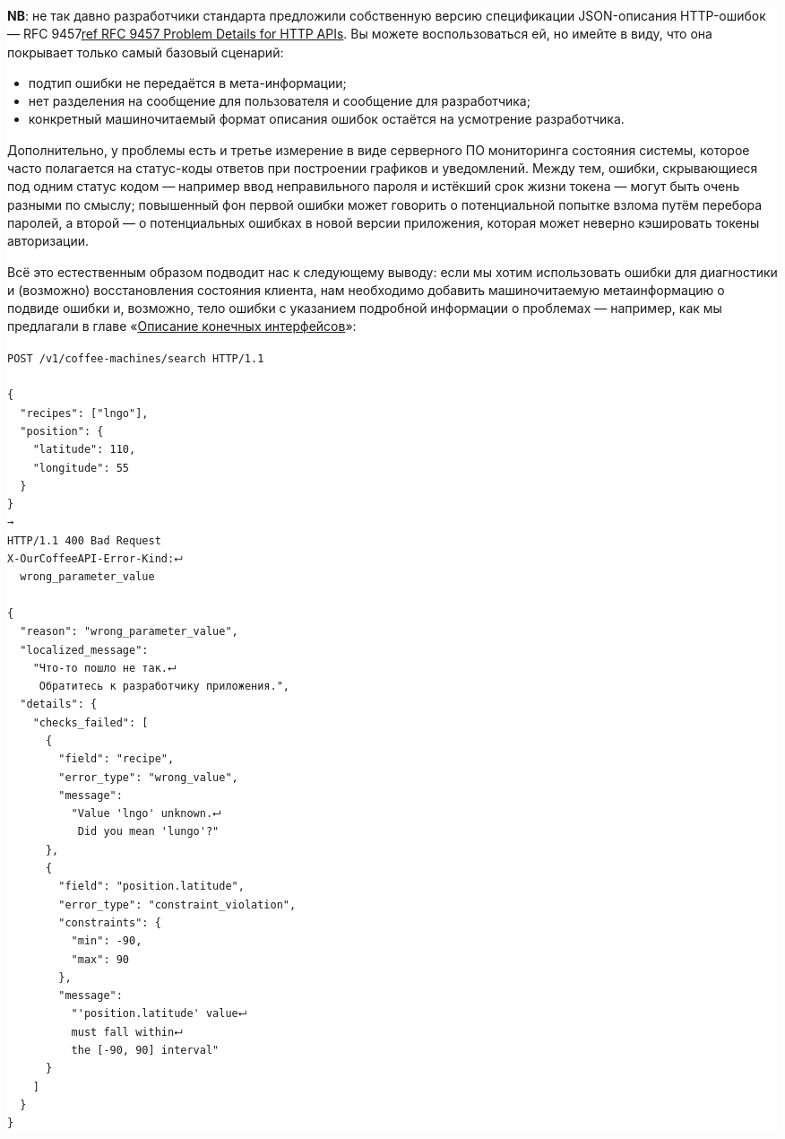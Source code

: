 **NB**: не так давно разработчики стандарта предложили собственную версию спецификации JSON-описания HTTP-ошибок — RFC 9457[ref RFC 9457 Problem Details for HTTP APIs](https://www.rfc-editor.org/rfc/rfc9457.html). Вы можете воспользоваться ей, но имейте в виду, что она покрывает только самый базовый сценарий:
  * подтип ошибки не передаётся в мета-информации;
  * нет разделения на сообщение для пользователя и сообщение для разработчика;
  * конкретный машиночитаемый формат описания ошибок остаётся на усмотрение разработчика.

Дополнительно, у проблемы есть и третье измерение в виде серверного ПО мониторинга состояния системы, которое часто полагается на статус-коды ответов при построении графиков и уведомлений. Между тем, ошибки, скрывающиеся под одним статус кодом — например ввод неправильного пароля и истёкший срок жизни токена — могут быть очень разными по смыслу; повышенный фон первой ошибки может говорить о потенциальной попытке взлома путём перебора паролей, а второй — о потенциальных ошибках в новой версии приложения, которая может неверно кэшировать токены авторизации.

Всё это естественным образом подводит нас к следующему выводу: если мы хотим использовать ошибки для диагностики и (возможно) восстановления состояния клиента, нам необходимо добавить машиночитаемую метаинформацию о подвиде ошибки и, возможно, тело ошибки с указанием подробной информации о проблемах — например, как мы предлагали в главе «[Описание конечных интерфейсов](#api-design-describing-interfaces)»:

```
POST /v1/coffee-machines/search HTTP/1.1

{
  "recipes": ["lngo"],
  "position": {
    "latitude": 110,
    "longitude": 55
  }
}
→ 
HTTP/1.1 400 Bad Request
X-OurCoffeeAPI-Error-Kind:⮠
  wrong_parameter_value

{
  "reason": "wrong_parameter_value",
  "localized_message":
    "Что-то пошло не так.⮠
     Обратитесь к разработчику приложения.",
  "details": {
    "checks_failed": [
      {
        "field": "recipe",
        "error_type": "wrong_value",
        "message":
          "Value 'lngo' unknown.⮠
           Did you mean 'lungo'?"
      },
      {
        "field": "position.latitude",
        "error_type": "constraint_violation",
        "constraints": {
          "min": -90,
          "max": 90
        },
        "message":
          "'position.latitude' value⮠
          must fall within⮠
          the [-90, 90] interval"
      }
    ]
  }
}
```